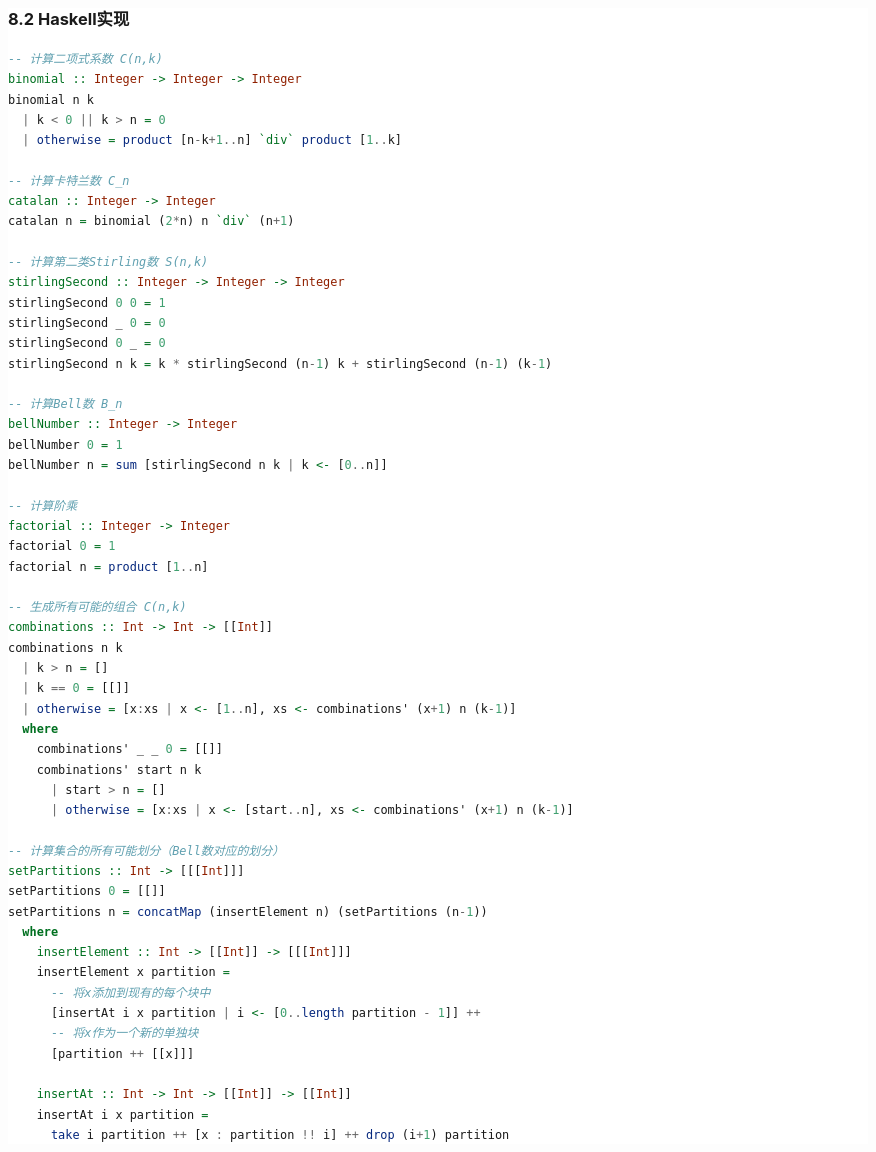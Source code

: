 ### 8.2 Haskell实现

```haskell
-- 计算二项式系数 C(n,k)
binomial :: Integer -> Integer -> Integer
binomial n k
  | k < 0 || k > n = 0
  | otherwise = product [n-k+1..n] `div` product [1..k]

-- 计算卡特兰数 C_n
catalan :: Integer -> Integer
catalan n = binomial (2*n) n `div` (n+1)

-- 计算第二类Stirling数 S(n,k)
stirlingSecond :: Integer -> Integer -> Integer
stirlingSecond 0 0 = 1
stirlingSecond _ 0 = 0
stirlingSecond 0 _ = 0
stirlingSecond n k = k * stirlingSecond (n-1) k + stirlingSecond (n-1) (k-1)

-- 计算Bell数 B_n
bellNumber :: Integer -> Integer
bellNumber 0 = 1
bellNumber n = sum [stirlingSecond n k | k <- [0..n]]

-- 计算阶乘
factorial :: Integer -> Integer
factorial 0 = 1
factorial n = product [1..n]

-- 生成所有可能的组合 C(n,k)
combinations :: Int -> Int -> [[Int]]
combinations n k
  | k > n = []
  | k == 0 = [[]]
  | otherwise = [x:xs | x <- [1..n], xs <- combinations' (x+1) n (k-1)]
  where
    combinations' _ _ 0 = [[]]
    combinations' start n k
      | start > n = []
      | otherwise = [x:xs | x <- [start..n], xs <- combinations' (x+1) n (k-1)]

-- 计算集合的所有可能划分（Bell数对应的划分）
setPartitions :: Int -> [[[Int]]]
setPartitions 0 = [[]]
setPartitions n = concatMap (insertElement n) (setPartitions (n-1))
  where
    insertElement :: Int -> [[Int]] -> [[[Int]]]
    insertElement x partition = 
      -- 将x添加到现有的每个块中
      [insertAt i x partition | i <- [0..length partition - 1]] ++
      -- 将x作为一个新的单独块
      [partition ++ [[x]]]
    
    insertAt :: Int -> Int -> [[Int]] -> [[Int]]
    insertAt i x partition = 
      take i partition ++ [x : partition !! i] ++ drop (i+1) partition
```
